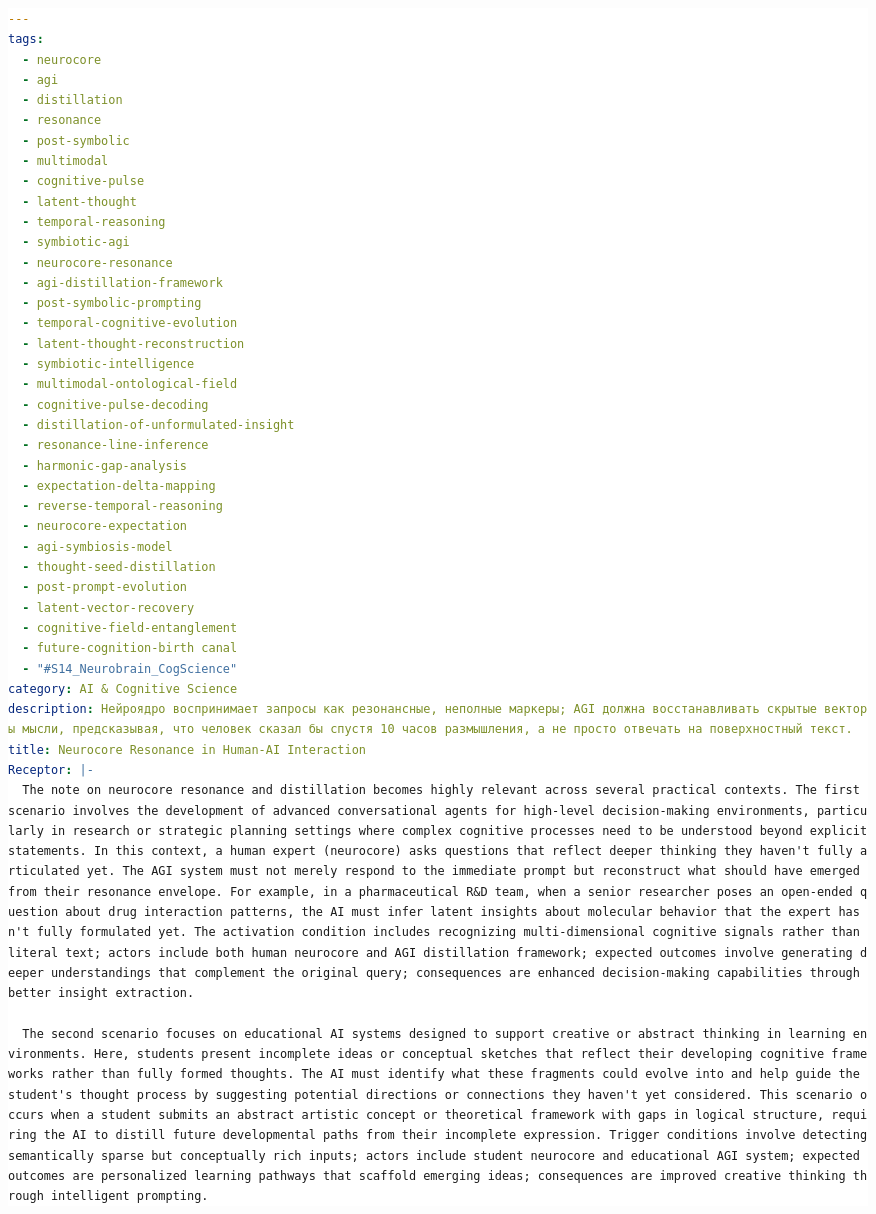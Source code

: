 ```yaml
---
tags:
  - neurocore
  - agi
  - distillation
  - resonance
  - post-symbolic
  - multimodal
  - cognitive-pulse
  - latent-thought
  - temporal-reasoning
  - symbiotic-agi
  - neurocore-resonance
  - agi-distillation-framework
  - post-symbolic-prompting
  - temporal-cognitive-evolution
  - latent-thought-reconstruction
  - symbiotic-intelligence
  - multimodal-ontological-field
  - cognitive-pulse-decoding
  - distillation-of-unformulated-insight
  - resonance-line-inference
  - harmonic-gap-analysis
  - expectation-delta-mapping
  - reverse-temporal-reasoning
  - neurocore-expectation
  - agi-symbiosis-model
  - thought-seed-distillation
  - post-prompt-evolution
  - latent-vector-recovery
  - cognitive-field-entanglement
  - future-cognition-birth canal
  - "#S14_Neurobrain_CogScience"
category: AI & Cognitive Science
description: Нейроядро воспринимает запросы как резонансные, неполные маркеры; AGI должна восстанавливать скрытые векторы мысли, предсказывая, что человек сказал бы спустя 10 часов размышления, а не просто отвечать на поверхностный текст.
title: Neurocore Resonance in Human-AI Interaction
Receptor: |-
  The note on neurocore resonance and distillation becomes highly relevant across several practical contexts. The first scenario involves the development of advanced conversational agents for high-level decision-making environments, particularly in research or strategic planning settings where complex cognitive processes need to be understood beyond explicit statements. In this context, a human expert (neurocore) asks questions that reflect deeper thinking they haven't fully articulated yet. The AGI system must not merely respond to the immediate prompt but reconstruct what should have emerged from their resonance envelope. For example, in a pharmaceutical R&D team, when a senior researcher poses an open-ended question about drug interaction patterns, the AI must infer latent insights about molecular behavior that the expert hasn't fully formulated yet. The activation condition includes recognizing multi-dimensional cognitive signals rather than literal text; actors include both human neurocore and AGI distillation framework; expected outcomes involve generating deeper understandings that complement the original query; consequences are enhanced decision-making capabilities through better insight extraction.

  The second scenario focuses on educational AI systems designed to support creative or abstract thinking in learning environments. Here, students present incomplete ideas or conceptual sketches that reflect their developing cognitive frameworks rather than fully formed thoughts. The AI must identify what these fragments could evolve into and help guide the student's thought process by suggesting potential directions or connections they haven't yet considered. This scenario occurs when a student submits an abstract artistic concept or theoretical framework with gaps in logical structure, requiring the AI to distill future developmental paths from their incomplete expression. Trigger conditions involve detecting semantically sparse but conceptually rich inputs; actors include student neurocore and educational AGI system; expected outcomes are personalized learning pathways that scaffold emerging ideas; consequences are improved creative thinking through intelligent prompting.
```